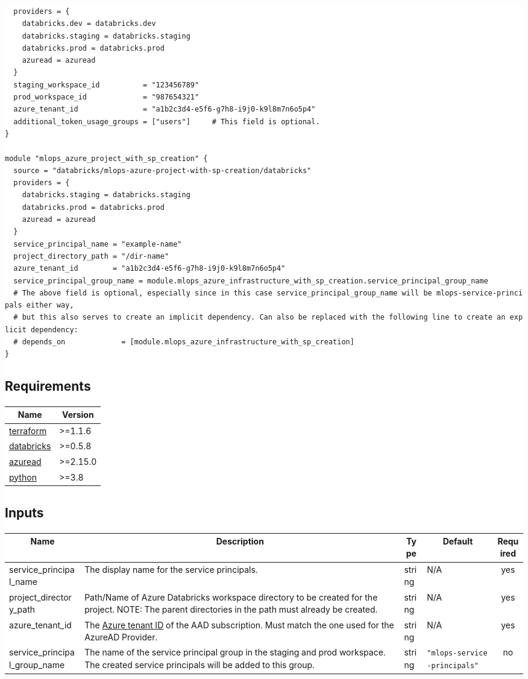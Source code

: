 ```hcl
  providers = {
    databricks.dev = databricks.dev
    databricks.staging = databricks.staging
    databricks.prod = databricks.prod
    azuread = azuread
  }
  staging_workspace_id          = "123456789"
  prod_workspace_id             = "987654321"
  azure_tenant_id               = "a1b2c3d4-e5f6-g7h8-i9j0-k9l8m7n6o5p4"
  additional_token_usage_groups = ["users"]     # This field is optional.
}

module "mlops_azure_project_with_sp_creation" {
  source = "databricks/mlops-azure-project-with-sp-creation/databricks"
  providers = {
    databricks.staging = databricks.staging
    databricks.prod = databricks.prod
    azuread = azuread
  }
  service_principal_name = "example-name"
  project_directory_path = "/dir-name"
  azure_tenant_id        = "a1b2c3d4-e5f6-g7h8-i9j0-k9l8m7n6o5p4"
  service_principal_group_name = module.mlops_azure_infrastructure_with_sp_creation.service_principal_group_name 
  # The above field is optional, especially since in this case service_principal_group_name will be mlops-service-principals either way, 
  # but this also serves to create an implicit dependency. Can also be replaced with the following line to create an explicit dependency:
  # depends_on             = [module.mlops_azure_infrastructure_with_sp_creation]
}
```

## Requirements
| Name | Version |
|------|---------|
|[terraform](https://registry.terraform.io/)|\>=1.1.6|
|[databricks](https://registry.terraform.io/providers/databricks/databricks/0.5.8)|\>=0.5.8|
|[azuread](https://registry.terraform.io/providers/hashicorp/azuread/2.15.0)|\>=2.15.0|
|[python](https://www.python.org/downloads/release/python-380/)|\>=3.8|

## Inputs
| Name | Description | Type | Default | Required |
|------|-------------|------|---------|:--------:|
|service_principal_name|The display name for the service principals.|string|N/A|yes|
|project_directory_path|Path/Name of Azure Databricks workspace directory to be created for the project. NOTE: The parent directories in the path must already be created.|string|N/A|yes|
|azure_tenant_id|The [Azure tenant ID](https://docs.microsoft.com/en-us/azure/active-directory/fundamentals/active-directory-how-to-find-tenant) of the AAD subscription. Must match the one used for the AzureAD Provider.|string|N/A|yes|
|service_principal_group_name|The name of the service principal group in the staging and prod workspace. The created service principals will be added to this group.|string|`"mlops-service-principals"`|no|
